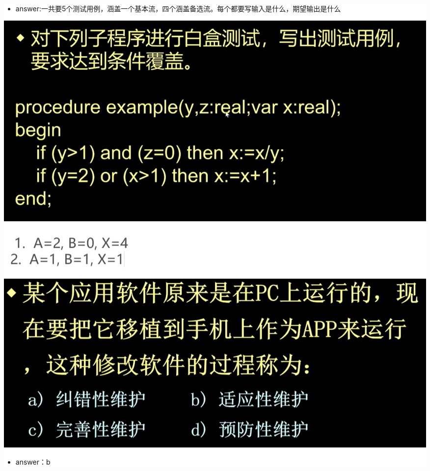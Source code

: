 - answer:一共要5个测试用例，涵盖一个基本流，四个涵盖备选流。每个都要写输入是什么，期望输出是什么

![Untitled](%E8%A1%A5%E5%85%85%E4%B9%A0%E9%A2%98%20ea3809f85d424152b0d86cd9c280a7d6/Untitled%207.png)

![Untitled](%E8%A1%A5%E5%85%85%E4%B9%A0%E9%A2%98%20ea3809f85d424152b0d86cd9c280a7d6/Untitled%208.png)

![Untitled](%E8%A1%A5%E5%85%85%E4%B9%A0%E9%A2%98%20ea3809f85d424152b0d86cd9c280a7d6/Untitled%209.png)

- answer：b
